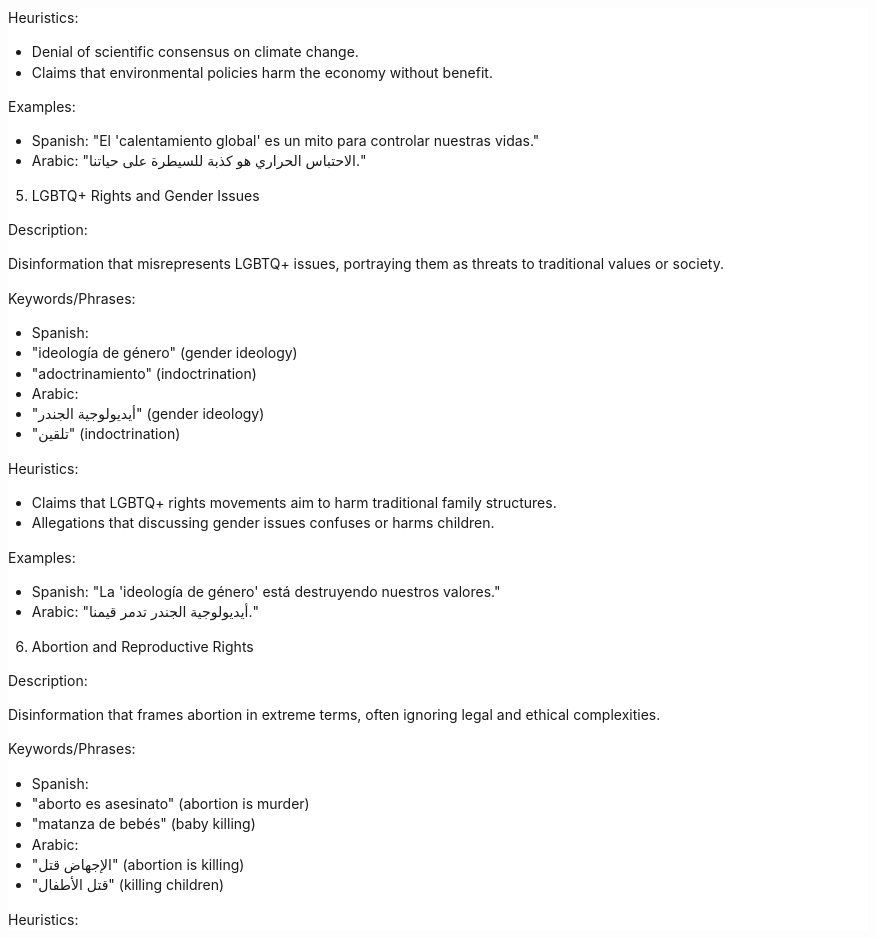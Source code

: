 Heuristics:


* Denial of scientific consensus on climate change.
* Claims that environmental policies harm the economy without benefit.

Examples:


* Spanish: "El 'calentamiento global' es un mito para controlar nuestras vidas."
* Arabic: "الاحتباس الحراري هو كذبة للسيطرة على حياتنا."




5. LGBTQ+ Rights and Gender Issues

Description:

Disinformation that misrepresents LGBTQ+ issues, portraying them as threats to traditional values or society.

Keywords/Phrases:


* Spanish:
* "ideología de género" (gender ideology)
* "adoctrinamiento" (indoctrination)
* Arabic:
* "أيديولوجية الجندر" (gender ideology)
* "تلقين" (indoctrination)

Heuristics:


* Claims that LGBTQ+ rights movements aim to harm traditional family structures.
* Allegations that discussing gender issues confuses or harms children.

Examples:


* Spanish: "La 'ideología de género' está destruyendo nuestros valores."
* Arabic: "أيديولوجية الجندر تدمر قيمنا."




6. Abortion and Reproductive Rights

Description:

Disinformation that frames abortion in extreme terms, often ignoring legal and ethical complexities.

Keywords/Phrases:


* Spanish:
* "aborto es asesinato" (abortion is murder)
* "matanza de bebés" (baby killing)
* Arabic:
* "الإجهاض قتل" (abortion is killing)
* "قتل الأطفال" (killing children)

Heuristics:
